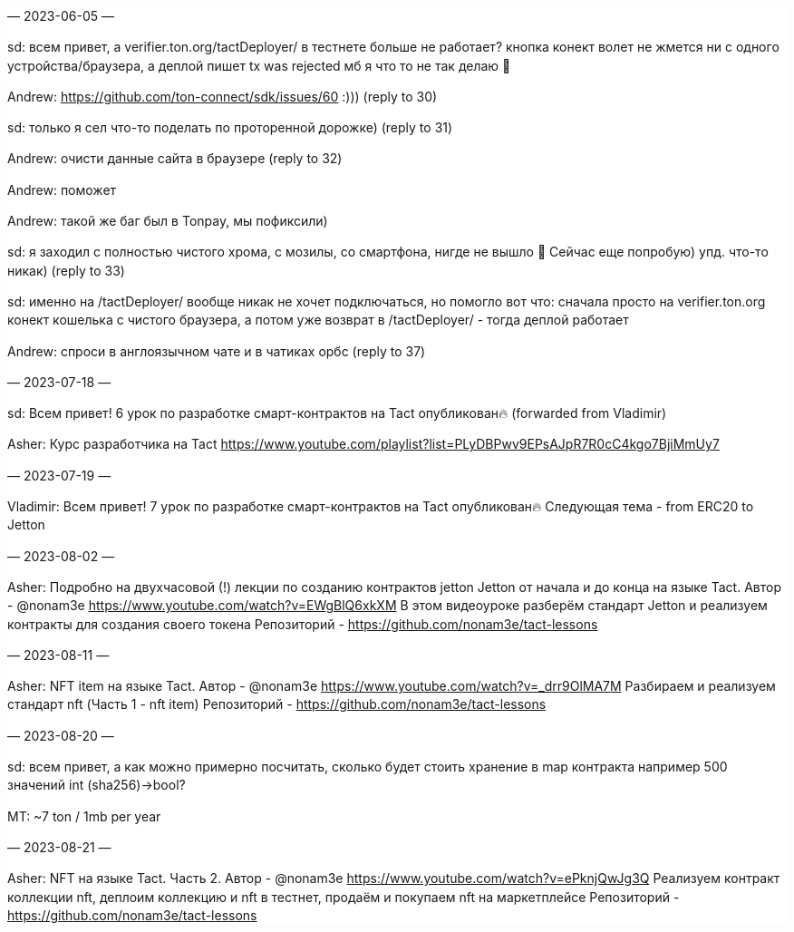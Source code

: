— 2023-06-05 —

sd: всем привет, а verifier.ton.org/tactDeployer/ в тестнете больше не работает? кнопка конект волет не жмется ни с одного устройства/браузера, а деплой пишет tx was rejected  мб я что то не так делаю 🧐

Andrew: https://github.com/ton-connect/sdk/issues/60 :))) (reply to 30)

sd: только я сел что-то поделать по проторенной дорожке) (reply to 31)

Andrew: очисти данные сайта в браузере (reply to 32)

Andrew: поможет

Andrew: такой же баг был в Tonpay, мы пофиксили)

sd: я заходил с полностью чистого хрома, с мозилы, со смартфона, нигде не вышло 🧐 Сейчас еще попробую) упд. что-то никак) (reply to 33)

sd: именно на /tactDeployer/ вообще никак не хочет подключаться, но помогло вот что: сначала просто на verifier.ton.org конект кошелька с чистого браузера, а потом уже возврат в /tactDeployer/ - тогда деплой работает

Andrew: спроси в англоязычном чате и в чатиках орбс (reply to 37)

— 2023-07-18 —

sd: Всем привет! 6 урок по разработке смарт-контрактов на Tact опубликован🔥 (forwarded from Vladimir)

Asher: Курс разработчика на Tact https://www.youtube.com/playlist?list=PLyDBPwv9EPsAJpR7R0cC4kgo7BjiMmUy7

— 2023-07-19 —

Vladimir: Всем привет! 7 урок по разработке смарт-контрактов на Tact опубликован🔥  Следующая тема - from ERC20 to Jetton

— 2023-08-02 —

Asher: Подробно на двухчасовой (!) лекции по созданию контрактов jetton   Jetton от начала и до конца на языке Tact. Автор - @nonam3e  https://www.youtube.com/watch?v=EWgBlQ6xkXM  В этом видеоуроке разберём стандарт Jetton и реализуем контракты для создания своего токена  Репозиторий - https://github.com/nonam3e/tact-lessons

— 2023-08-11 —

Asher: NFT item на языке Tact. Автор - @nonam3e  https://www.youtube.com/watch?v=_drr9OlMA7M  Разбираем и реализуем стандарт nft (Часть 1 - nft item)  Репозиторий - https://github.com/nonam3e/tact-lessons

— 2023-08-20 —

sd: всем привет, а как можно примерно посчитать, сколько будет стоить хранение в map контракта например 500 значений int (sha256)->bool?

MT: ~7 ton / 1mb per year

— 2023-08-21 —

Asher: NFT на языке Tact. Часть 2. Автор - @nonam3e  https://www.youtube.com/watch?v=ePknjQwJg3Q  Реализуем контракт коллекции nft, деплоим коллекцию и nft в тестнет, продаём и покупаем nft на маркетплейсе  Репозиторий - https://github.com/nonam3e/tact-lessons
